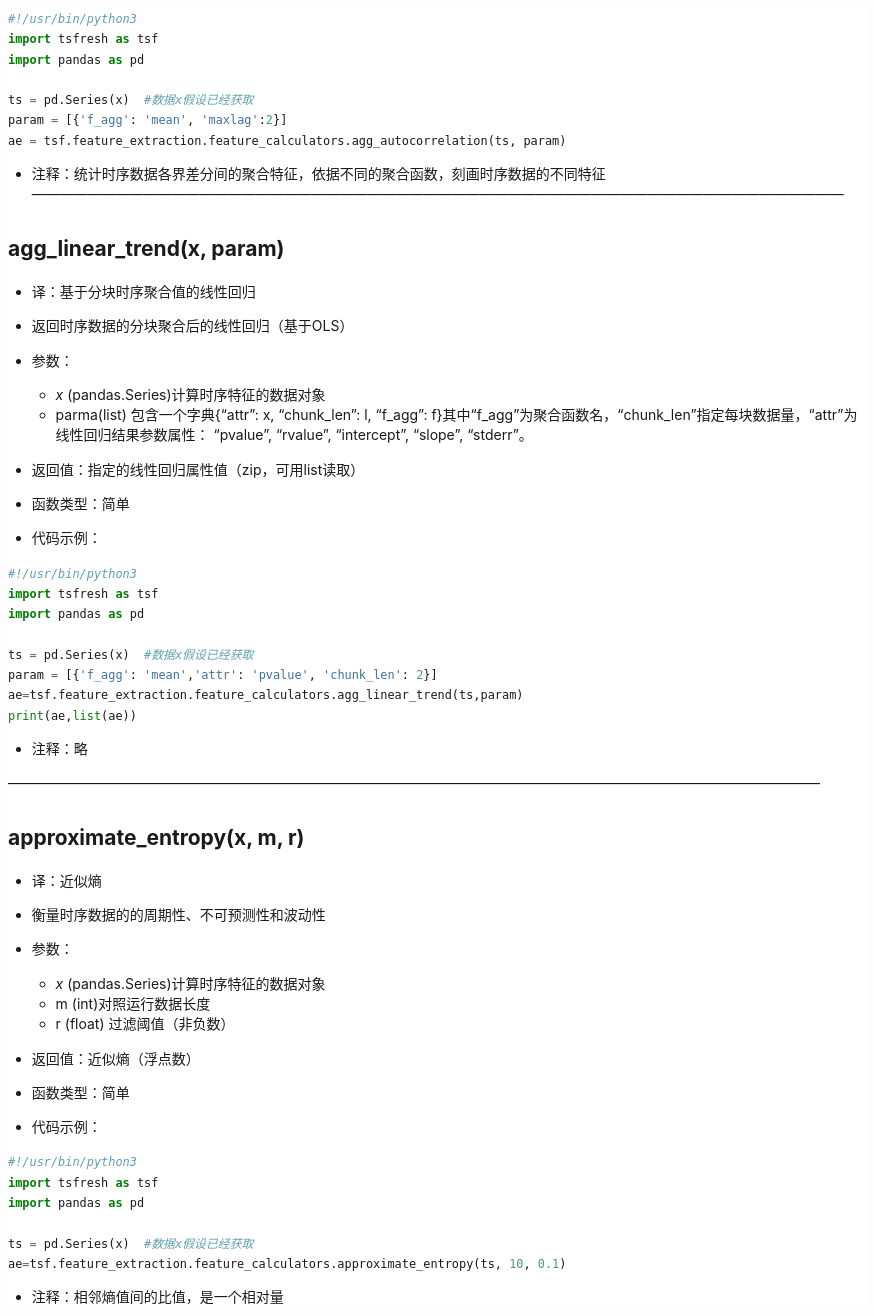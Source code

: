 ```python
#!/usr/bin/python3
import tsfresh as tsf
import pandas as pd

ts = pd.Series(x)  #数据x假设已经获取
param = [{'f_agg': 'mean', 'maxlag':2}]
ae = tsf.feature_extraction.feature_calculators.agg_autocorrelation(ts, param)
```
* 注释：统计时序数据各界差分间的聚合特征，依据不同的聚合函数，刻画时序数据的不同特征
——————————————————————————————————————————————————————————

## agg_linear_trend(x, param) ##
* 译：基于分块时序聚合值的线性回归
* 返回时序数据的分块聚合后的线性回归（基于OLS）


* 参数：
  *  $x$   (pandas.Series)计算时序特征的数据对象
  * parma(list)   包含一个字典{“attr”: x, “chunk_len”: l, “f_agg”: f}其中“f_agg”为聚合函数名，“chunk_len”指定每块数据量，“attr”为线性回归结果参数属性： “pvalue”, “rvalue”, “intercept”, “slope”, “stderr”。
* 返回值：指定的线性回归属性值（zip，可用list读取）
* 函数类型：简单
* 代码示例：

```python
#!/usr/bin/python3
import tsfresh as tsf
import pandas as pd

ts = pd.Series(x)  #数据x假设已经获取
param = [{'f_agg': 'mean','attr': 'pvalue', 'chunk_len': 2}]
ae=tsf.feature_extraction.feature_calculators.agg_linear_trend(ts,param)
print(ae,list(ae))
```
* 注释：略

——————————————————————————————————————————————————————————

## approximate_entropy(x, m, r) ##
* 译：近似熵
* 衡量时序数据的的周期性、不可预测性和波动性


* 参数：
  *  $x$   (pandas.Series)计算时序特征的数据对象
  * m (int)对照运行数据长度
  * r (float) 过滤阈值（非负数）
* 返回值：近似熵（浮点数）
* 函数类型：简单
* 代码示例：

```python
#!/usr/bin/python3
import tsfresh as tsf
import pandas as pd

ts = pd.Series(x)  #数据x假设已经获取
ae=tsf.feature_extraction.feature_calculators.approximate_entropy(ts, 10, 0.1)
```
* 注释：相邻熵值间的比值，是一个相对量
